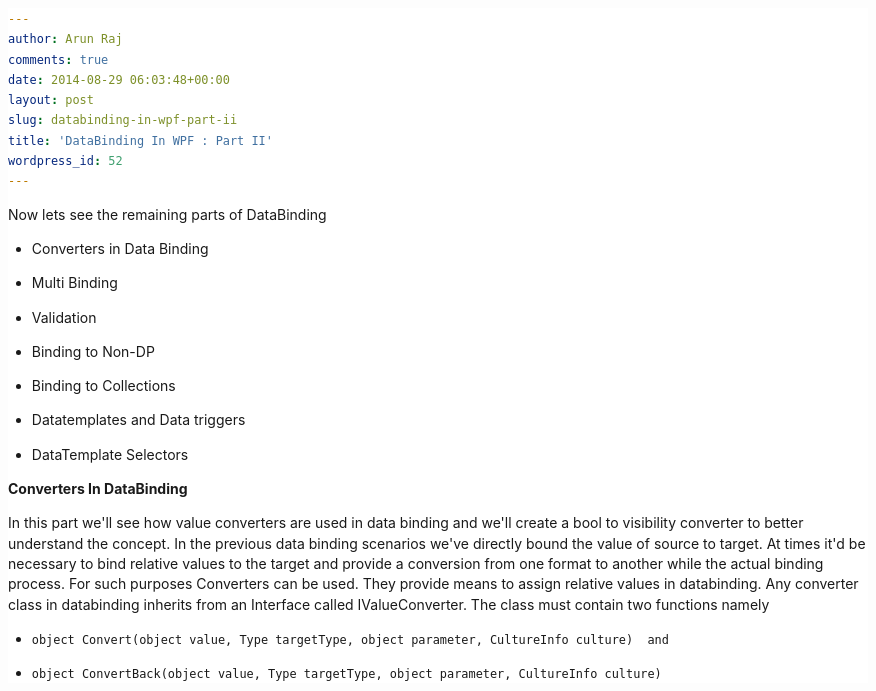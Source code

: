 ```yaml
---
author: Arun Raj
comments: true
date: 2014-08-29 06:03:48+00:00
layout: post
slug: databinding-in-wpf-part-ii
title: 'DataBinding In WPF : Part II'
wordpress_id: 52
---
```


Now lets see the remaining parts of DataBinding






	
  * Converters in Data Binding

	
  * Multi Binding

	
  * Validation

	
  * Binding to Non-DP

	
  * Binding to Collections

	
  * Datatemplates and Data triggers

	
  * DataTemplate Selectors




**Converters In DataBinding**




In this part we'll see how value converters are used in data binding and we'll create a bool to visibility converter to better understand the concept. In the previous data binding scenarios we've directly bound the value of source to target. At times it'd be necessary to bind relative values to the target and provide a conversion from one format to another while the actual binding process. For such purposes Converters can be used. They provide means to assign relative values in databinding. Any converter class in databinding inherits from an Interface called IValueConverter. The class must contain two functions namely






	
  * `object Convert(object value, Type targetType, object parameter, CultureInfo culture)  and`

	
  * `object ConvertBack(object value, Type targetType, object parameter, CultureInfo culture)`

